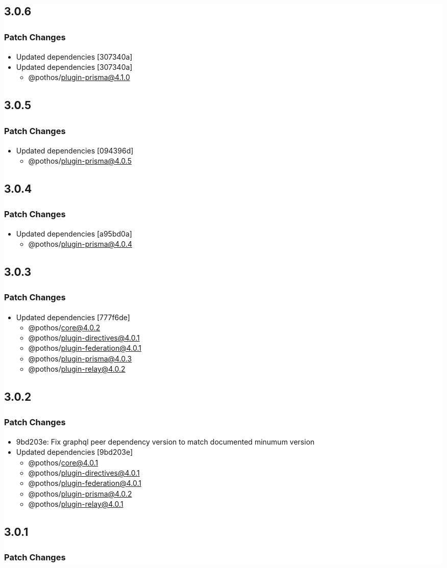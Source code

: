 ## 3.0.6

### Patch Changes

- Updated dependencies [307340a]
- Updated dependencies [307340a]
  - @pothos/plugin-prisma@4.1.0

## 3.0.5

### Patch Changes

- Updated dependencies [094396d]
  - @pothos/plugin-prisma@4.0.5

## 3.0.4

### Patch Changes

- Updated dependencies [a95bd0a]
  - @pothos/plugin-prisma@4.0.4

## 3.0.3

### Patch Changes

- Updated dependencies [777f6de]
  - @pothos/core@4.0.2
  - @pothos/plugin-directives@4.0.1
  - @pothos/plugin-federation@4.0.1
  - @pothos/plugin-prisma@4.0.3
  - @pothos/plugin-relay@4.0.2

## 3.0.2

### Patch Changes

- 9bd203e: Fix graphql peer dependency version to match documented minumum version
- Updated dependencies [9bd203e]
  - @pothos/core@4.0.1
  - @pothos/plugin-directives@4.0.1
  - @pothos/plugin-federation@4.0.1
  - @pothos/plugin-prisma@4.0.2
  - @pothos/plugin-relay@4.0.1

## 3.0.1

### Patch Changes
